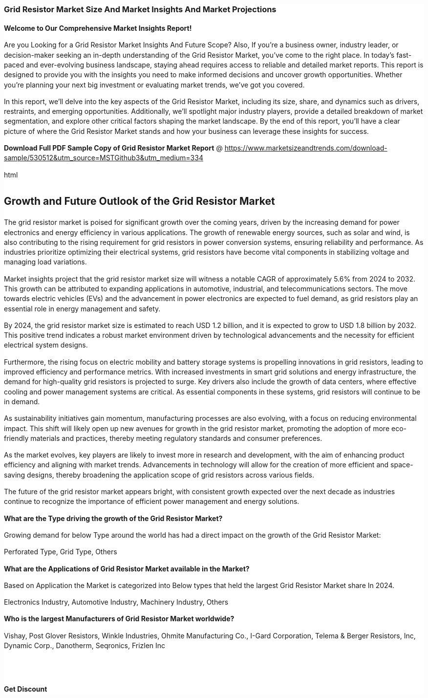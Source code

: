 <div class="" data-test-id=""><h3><span class="">Grid Resistor Market Size And Market Insights And Market Projections</span></h3></div><div class="" data-test-id=""><p><strong>Welcome to Our Comprehensive Market Insights Report!</strong></p><p>Are you Looking for a Grid Resistor Market Insights And Future Scope? Also, If you&rsquo;re a business owner, industry leader, or decision-maker seeking an in-depth understanding of the Grid Resistor Market, you&rsquo;ve come to the right place. In today&rsquo;s fast-paced and ever-evolving business landscape, staying ahead requires access to reliable and detailed market reports. This report is designed to provide you with the insights you need to make informed decisions and uncover growth opportunities. Whether you&rsquo;re planning your next big investment or evaluating market trends, we&rsquo;ve got you covered.</p><p>In this report, we&rsquo;ll delve into the key aspects of the Grid Resistor Market, including its size, share, and dynamics such as drivers, restraints, and emerging opportunities. Additionally, we&rsquo;ll spotlight major industry players, provide a detailed breakdown of market segmentation, and explore other critical factors shaping the market landscape. By the end of this report, you&rsquo;ll have a clear picture of where the Grid Resistor Market stands and how your business can leverage these insights for success.</p><p><strong>Download Full PDF Sample Copy of Grid Resistor Market Report</strong> @ <a href="https://www.marketsizeandtrends.com/download-sample/530512&utm_source=MSTGithub3&utm_medium=334" target="_blank">https://www.marketsizeandtrends.com/download-sample/530512&utm_source=MSTGithub3&utm_medium=334</a></p></div><div class="" data-test-id=""><p><span class="">html<h2>Growth and Future Outlook of the Grid Resistor Market</h2><p>The grid resistor market is poised for significant growth over the coming years, driven by the increasing demand for power electronics and energy efficiency in various applications. The growth of renewable energy sources, such as solar and wind, is also contributing to the rising requirement for grid resistors in power conversion systems, ensuring reliability and performance. As industries prioritize optimizing their electrical systems, grid resistors have become vital components in stabilizing voltage and managing load variations.</p><p>Market insights project that the grid resistor market size will witness a notable CAGR of approximately 5.6% from 2024 to 2032. This growth can be attributed to expanding applications in automotive, industrial, and telecommunications sectors. The move towards electric vehicles (EVs) and the advancement in power electronics are expected to fuel demand, as grid resistors play an essential role in energy management and safety.</p><p>By 2024, the grid resistor market size is estimated to reach USD 1.2 billion, and it is expected to grow to USD 1.8 billion by 2032. This positive trend indicates a robust market environment driven by technological advancements and the necessity for efficient electrical system designs.</p><p>Furthermore, the rising focus on electric mobility and battery storage systems is propelling innovations in grid resistors, leading to improved efficiency and performance metrics. With increased investments in smart grid solutions and energy infrastructure, the demand for high-quality grid resistors is projected to surge. Key drivers also include the growth of data centers, where effective cooling and power management systems are critical. As essential components in these systems, grid resistors will continue to be in demand.</p><p>As sustainability initiatives gain momentum, manufacturing processes are also evolving, with a focus on reducing environmental impact. This shift will likely open up new avenues for growth in the grid resistor market, promoting the adoption of more eco-friendly materials and practices, thereby meeting regulatory standards and consumer preferences.</p><p><strong></strong></p><p>As the market evolves, key players are likely to invest more in research and development, with the aim of enhancing product efficiency and aligning with market trends. Advancements in technology will allow for the creation of more efficient and space-saving designs, thereby broadening the application scope of grid resistors across various fields.</p><p>The future of the grid resistor market appears bright, with consistent growth expected over the next decade as industries continue to recognize the importance of efficient power management and energy solutions.</p></span></p><p><strong><span class="">What are the&nbsp;Type driving the growth of the Grid Resistor Market?</span></strong></p></div><div class="" data-test-id=""><p><span class="">Growing demand for below Type around the world has had a direct impact on the growth of the Grid Resistor Market:</span></p></div><div class="" data-test-id=""><p>Perforated Type, Grid Type, Others</p><p><span class=""><strong>What are the&nbsp;Applications&nbsp;of Grid Resistor Market available in the Market?</strong></span></p></div><div class="" data-test-id=""><p><span class="">Based on Application the Market is categorized into Below types that held the largest Grid Resistor Market share In 2024.</span></p></div><div class="" data-test-id=""><p><span class="">Electronics Industry, Automotive Industry, Machinery Industry, Others</span></p><p><span class=""><strong>Who is the largest Manufacturers of Grid Resistor Market worldwide?</strong></span></p></div><div class="" data-test-id=""><p><span class="">Vishay, Post Glover Resistors, Winkle Industries, Ohmite Manufacturing Co., I-Gard Corporation, Telema & Berger Resistors, Inc, Dynamic Corp., Danotherm, Seqronics, Frizlen Inc</span></p></div><div class="" data-test-id="">&nbsp;</div><div class="" data-test-id="">&nbsp;</div><div class="" data-test-id=""><p><span class=""><strong>Get Discount